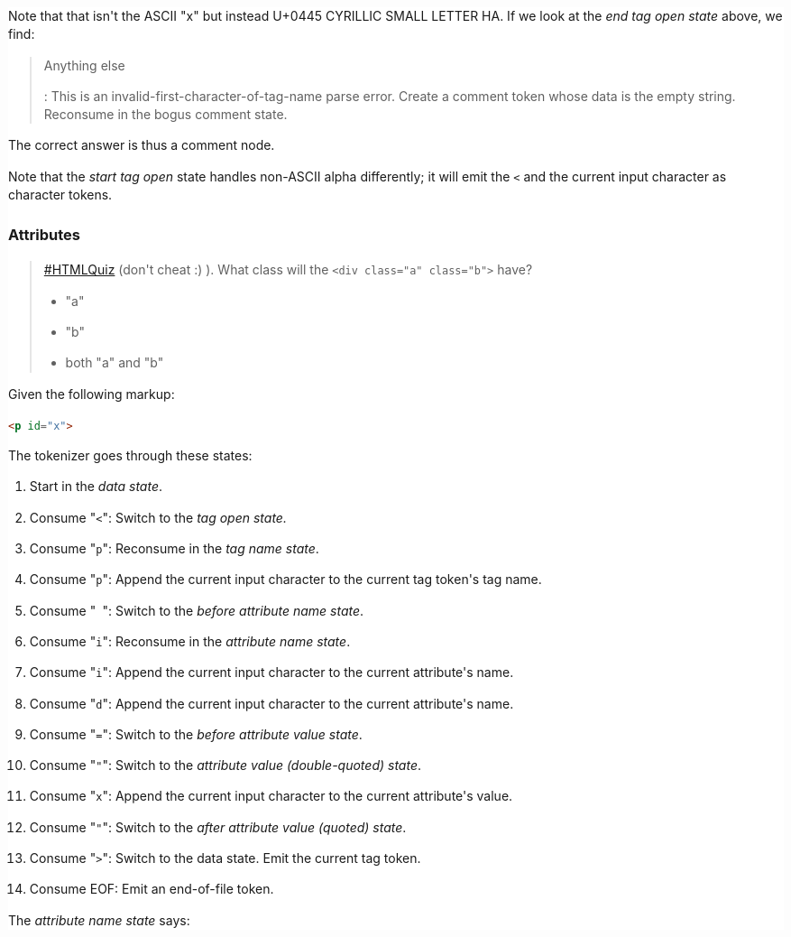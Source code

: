 Note that that isn't the ASCII "x" but instead U+0445 CYRILLIC SMALL LETTER HA. If we look at the *end tag open state* above, we find:

> Anything else
>
> : This is an invalid-first-character-of-tag-name parse error. Create a comment token whose data is the empty string. Reconsume in the bogus comment state.

The correct answer is thus a comment node.

Note that the *start tag open* state handles non-ASCII alpha differently; it will emit the `<` and the current input character as character tokens.

### Attributes

> [\#HTMLQuiz](https://twitter.com/RReverser/status/732527451973267456) (don't cheat :) ). What class will the `<div class="a" class="b">` have?
>
> * "a"
>
> * "b"
>
> * both "a" and "b"

Given the following markup:

```html
<p id="x">
```

The tokenizer goes through these states:

1. Start in the *data state*.

2. Consume "`<`": Switch to the *tag open state.*

3. Consume "`p`": Reconsume in the *tag name state*.

4. Consume "`p`": Append the current input character to the current tag token's tag name.

5. Consume "` `": Switch to the *before attribute name state*.

6. Consume "`i`": Reconsume in the *attribute name state*.

7. Consume "`i`": Append the current input character to the current attribute's name.

8. Consume "`d`": Append the current input character to the current attribute's name.

9. Consume "`=`": Switch to the *before attribute value state*.

10. Consume "`"`": Switch to the *attribute value (double-quoted) state*.

11. Consume "`x`": Append the current input character to the current attribute's value.

12. Consume "`"`": Switch to the *after attribute value (quoted) state*.

13. Consume "`>`": Switch to the data state. Emit the current tag token.

14. Consume EOF: Emit an end-of-file token.

The *attribute name state* says:
